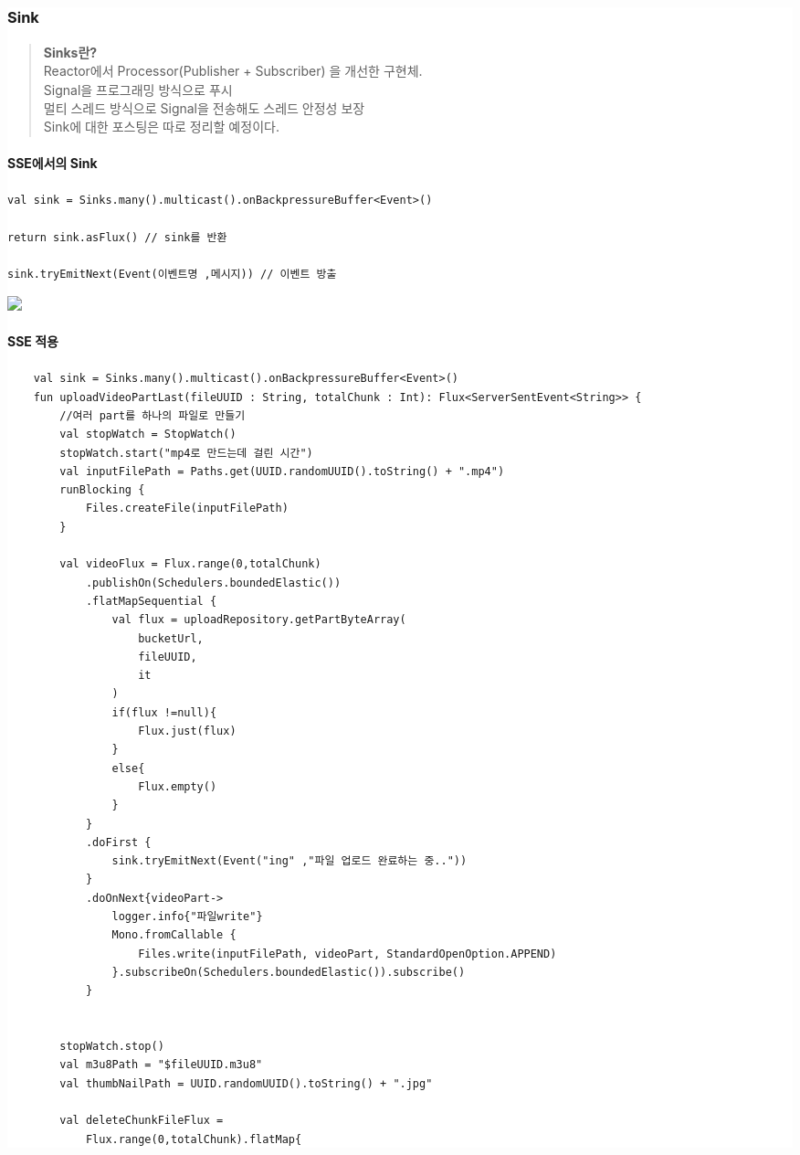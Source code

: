 ### Sink <a href="#sink" id="sink"></a>

> **Sinks란?**\
> Reactor에서 Processor(Publisher + Subscriber) 을 개선한 구현체.\
> Signal을 프로그래밍 방식으로 푸시\
> 멀티 스레드 방식으로 Signal을 전송해도 스레드 안정성 보장\
> Sink에 대한 포스팅은 따로 정리할 예정이다.

#### SSE에서의 Sink <a href="#sse-sink" id="sse-sink"></a>

```
val sink = Sinks.many().multicast().onBackpressureBuffer<Event>()

return sink.asFlux() // sink를 반환

sink.tryEmitNext(Event(이벤트명 ,메시지)) // 이벤트 방출
```

![](https://velog.velcdn.com/images/van1164/post/8acd9953-884c-4dfc-a715-e3368891c25c/image.png)

#### SSE 적용 <a href="#sse" id="sse"></a>

```
    val sink = Sinks.many().multicast().onBackpressureBuffer<Event>()
    fun uploadVideoPartLast(fileUUID : String, totalChunk : Int): Flux<ServerSentEvent<String>> {
        //여러 part를 하나의 파일로 만들기
        val stopWatch = StopWatch()
        stopWatch.start("mp4로 만드는데 걸린 시간")
        val inputFilePath = Paths.get(UUID.randomUUID().toString() + ".mp4")
        runBlocking {
            Files.createFile(inputFilePath)
        }

        val videoFlux = Flux.range(0,totalChunk)
            .publishOn(Schedulers.boundedElastic())
            .flatMapSequential {
                val flux = uploadRepository.getPartByteArray(
                    bucketUrl,
                    fileUUID,
                    it
                )
                if(flux !=null){
                    Flux.just(flux)
                }
                else{
                    Flux.empty()
                }
            }
            .doFirst {
                sink.tryEmitNext(Event("ing" ,"파일 업로드 완료하는 중.."))
            }
            .doOnNext{videoPart->
                logger.info{"파일write"}
                Mono.fromCallable {
                    Files.write(inputFilePath, videoPart, StandardOpenOption.APPEND)
                }.subscribeOn(Schedulers.boundedElastic()).subscribe()
            }


        stopWatch.stop()
        val m3u8Path = "$fileUUID.m3u8"
        val thumbNailPath = UUID.randomUUID().toString() + ".jpg"

        val deleteChunkFileFlux =
            Flux.range(0,totalChunk).flatMap{
```